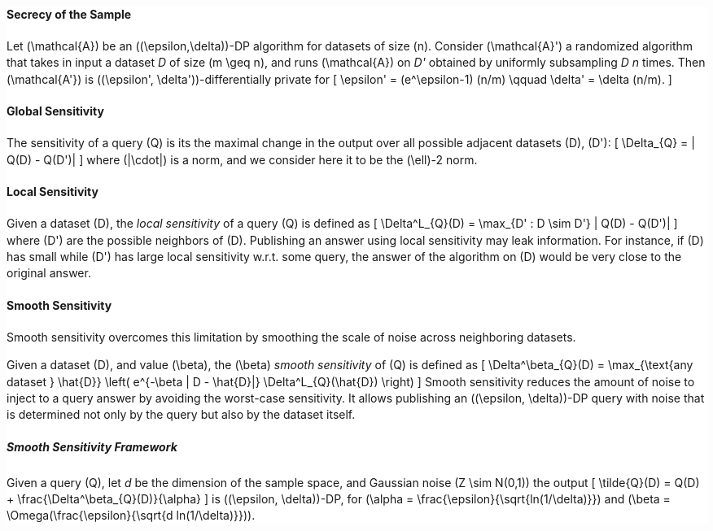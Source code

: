 #### Secrecy of the Sample
Let \(\mathcal{A}\) be an \((\epsilon,\delta)\)-DP algorithm for datasets of size \(n\). Consider \(\mathcal{A}'\) a randomized algorithm that takes in input a dataset _D_ of size \(m \geq n\), and runs  \(\mathcal{A}\) on _D'_ obtained by uniformly subsampling _D_ _n_ times. Then \(\mathcal{A'}\) is
\((\epsilon', \delta')\)-differentially private for
\[
	\epsilon' = (e^\epsilon-1) (n/m) \qquad 
	\delta' = \delta (n/m).
\]

#### Global Sensitivity
The sensitivity of a query \(Q\) is its the maximal change in the output over all possible adjacent datasets \(D\), \(D'\):
\[
	\Delta_{Q} = \| Q(D) - Q(D')\|
\]
where \(\|\cdot\|\) is a norm, and we consider here it to be the \(\ell\)-2 norm.

#### Local Sensitivity
Given a dataset \(D\), the _local sensitivity_ of a query \(Q\) is defined as 
\[
	\Delta^L_{Q}(D) = \max_{D' : D \sim D'}  \| Q(D) - Q(D')\|
\]
where \(D'\) are the possible neighbors of \(D\).
Publishing an answer using local sensitivity may leak information. For instance, if \(D\) has small while \(D'\) has large local sensitivity w.r.t. some query, the answer of the algorithm on \(D\) would be very close to the original answer. 

<a name="_smooth_sensitivity"/>

#### Smooth Sensitivity
Smooth sensitivity overcomes this limitation by smoothing the scale of noise across neighboring datasets. 

Given a dataset \(D\), and value \(\beta\), the  \(\beta\) _smooth sensitivity_ of \(Q\) is defined as
\[
	\Delta^\beta_{Q}(D) = 
	\max_{\text{any dataset } \hat{D}} \left( 
		e^{-\beta \| D - \hat{D}\|} \Delta^L_{Q}(\hat{D})
		\right)
\]
Smooth sensitivity reduces the amount of noise to inject to a query answer by avoiding the worst-case sensitivity. It allows publishing an \((\epsilon, \delta)\)-DP query with noise that is determined not only by the query but also by the dataset itself. 

##### Smooth Sensitivity Framework
Given a query \(Q\), let _d_ be the dimension of the sample space, and Gaussian noise \(Z \sim N(0,1)\) the output
\[
	\tilde{Q}(D) = Q(D) + \frac{\Delta^\beta_{Q}(D)}{\alpha}
\]
is \((\epsilon, \delta)\)-DP, for \(\alpha = \frac{\epsilon}{\sqrt{ln(1/\delta)}}\) and \(\beta = \Omega(\frac{\epsilon}{\sqrt{d ln(1/\delta)}})\).

